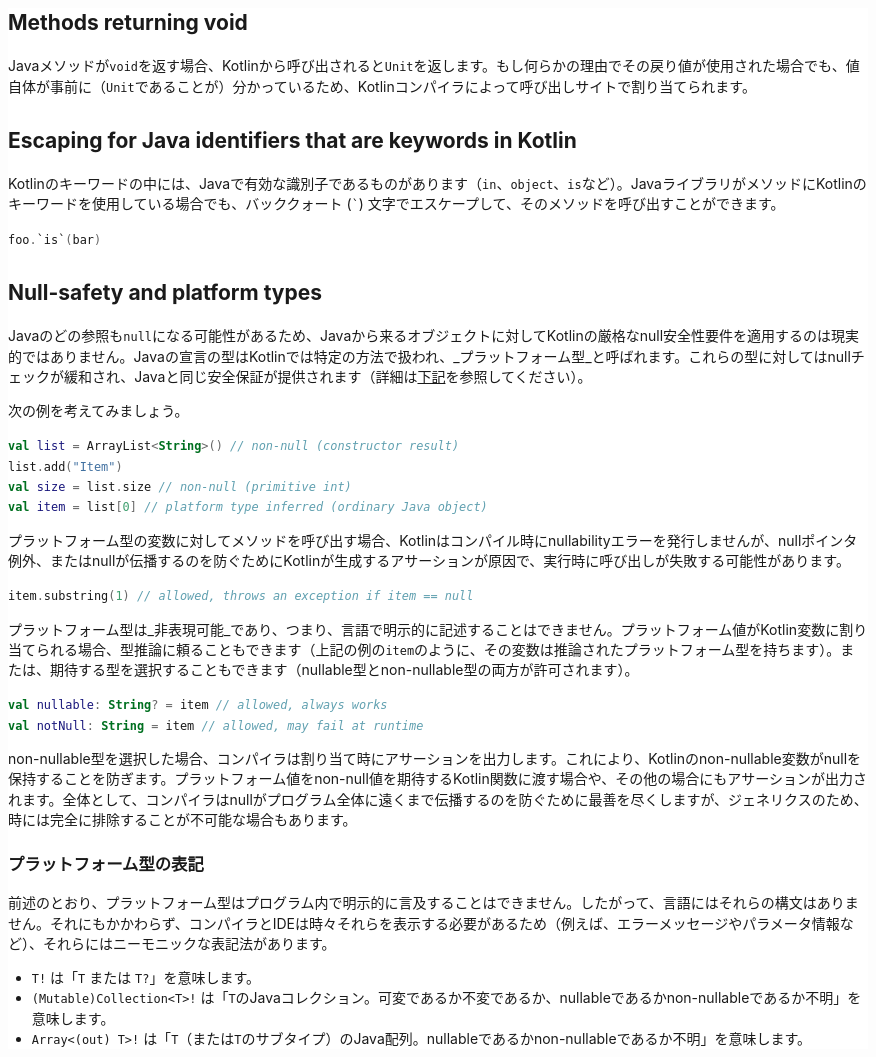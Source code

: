 ## Methods returning void

Javaメソッドが`void`を返す場合、Kotlinから呼び出されると`Unit`を返します。もし何らかの理由でその戻り値が使用された場合でも、値自体が事前に（`Unit`であることが）分かっているため、Kotlinコンパイラによって呼び出しサイトで割り当てられます。

## Escaping for Java identifiers that are keywords in Kotlin

Kotlinのキーワードの中には、Javaで有効な識別子であるものがあります（`in`、`object`、`is`など）。JavaライブラリがメソッドにKotlinのキーワードを使用している場合でも、バッククォート (`` ` ``) 文字でエスケープして、そのメソッドを呼び出すことができます。

```kotlin
foo.`is`(bar)
```

## Null-safety and platform types

Javaのどの参照も`null`になる可能性があるため、Javaから来るオブジェクトに対してKotlinの厳格なnull安全性要件を適用するのは現実的ではありません。Javaの宣言の型はKotlinでは特定の方法で扱われ、_プラットフォーム型_と呼ばれます。これらの型に対してはnullチェックが緩和され、Javaと同じ安全保証が提供されます（詳細は[下記](#mapped-types)を参照してください）。

次の例を考えてみましょう。

```kotlin
val list = ArrayList<String>() // non-null (constructor result)
list.add("Item")
val size = list.size // non-null (primitive int)
val item = list[0] // platform type inferred (ordinary Java object)
```

プラットフォーム型の変数に対してメソッドを呼び出す場合、Kotlinはコンパイル時にnullabilityエラーを発行しませんが、nullポインタ例外、またはnullが伝播するのを防ぐためにKotlinが生成するアサーションが原因で、実行時に呼び出しが失敗する可能性があります。

```kotlin
item.substring(1) // allowed, throws an exception if item == null
```

プラットフォーム型は_非表現可能_であり、つまり、言語で明示的に記述することはできません。プラットフォーム値がKotlin変数に割り当てられる場合、型推論に頼ることもできます（上記の例の`item`のように、その変数は推論されたプラットフォーム型を持ちます）。または、期待する型を選択することもできます（nullable型とnon-nullable型の両方が許可されます）。

```kotlin
val nullable: String? = item // allowed, always works
val notNull: String = item // allowed, may fail at runtime
```

non-nullable型を選択した場合、コンパイラは割り当て時にアサーションを出力します。これにより、Kotlinのnon-nullable変数がnullを保持することを防ぎます。プラットフォーム値をnon-null値を期待するKotlin関数に渡す場合や、その他の場合にもアサーションが出力されます。全体として、コンパイラはnullがプログラム全体に遠くまで伝播するのを防ぐために最善を尽くしますが、ジェネリクスのため、時には完全に排除することが不可能な場合もあります。

### プラットフォーム型の表記

前述のとおり、プラットフォーム型はプログラム内で明示的に言及することはできません。したがって、言語にはそれらの構文はありません。それにもかかわらず、コンパイラとIDEは時々それらを表示する必要があるため（例えば、エラーメッセージやパラメータ情報など）、それらにはニーモニックな表記法があります。

*   `T!` は「`T` または `T?`」を意味します。
*   `(Mutable)Collection<T>!` は「`T`のJavaコレクション。可変であるか不変であるか、nullableであるかnon-nullableであるか不明」を意味します。
*   `Array<(out) T>!` は「`T`（または`T`のサブタイプ）のJava配列。nullableであるかnon-nullableであるか不明」を意味します。


[//]: # (title: KotlinからJavaを呼び出す)
